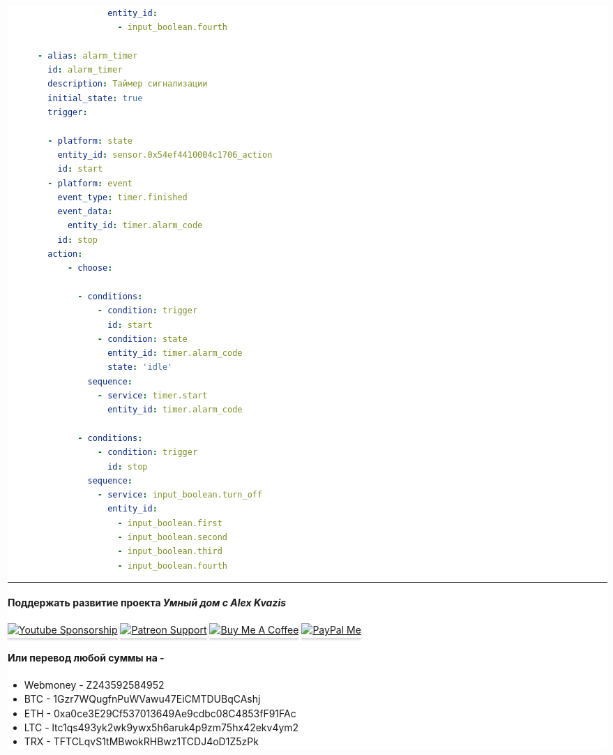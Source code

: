 ```yaml
                    entity_id:
                      - input_boolean.fourth

      - alias: alarm_timer
        id: alarm_timer
        description: Таймер сигнализации
        initial_state: true
        trigger:

        - platform: state
          entity_id: sensor.0x54ef4410004c1706_action
          id: start
        - platform: event
          event_type: timer.finished
          event_data:
            entity_id: timer.alarm_code     
          id: stop
        action:
            - choose:

              - conditions:
                  - condition: trigger
                    id: start
                  - condition: state
                    entity_id: timer.alarm_code
                    state: 'idle'
                sequence:
                  - service: timer.start
                    entity_id: timer.alarm_code

              - conditions:
                  - condition: trigger
                    id: stop 
                sequence:
                  - service: input_boolean.turn_off
                    entity_id:
                      - input_boolean.first
                      - input_boolean.second
                      - input_boolean.third
                      - input_boolean.fourth

```
____
#### Поддержать развитие проекта *Умный дом с Alex Kvazis*    
<a href="https://www.youtube.com/channel/UCcq9onYHbs6go3kDpfBoqhg/join" target="_blank"><img src="https://raw.githubusercontent.com/kvazis/training/master/lessons/img/youtube.png" alt="Youtube Sponsorship" style="height: 41px !important;width: 174px !important;box-shadow: 0px 3px 2px 0px rgba(190, 190, 190, 0.5) !important;-webkit-box-shadow: 0px 3px 2px 0px rgba(190, 190, 190, 0.5) !important;" ></a>
<a href="https://www.patreon.com/alex_kvazis" target="_blank"><img src="https://raw.githubusercontent.com/kvazis/training/master/lessons/img/patreon-button.png" alt="Patreon Support" style="height: 41px !important;width: 174px !important;box-shadow: 0px 3px 2px 0px rgba(190, 190, 190, 0.5) !important;-webkit-box-shadow: 0px 3px 2px 0px rgba(190, 190, 190, 0.5) !important;" ></a>
<a href="https://www.buymeacoffee.com/greatkvazis" target="_blank"><img src="https://raw.githubusercontent.com/kvazis/training/master/lessons/img/buymeacoffee.png" alt="Buy Me A Coffee" style="height: 41px !important;width: 174px !important;box-shadow: 0px 3px 2px 0px rgba(190, 190, 190, 0.5) !important;-webkit-box-shadow: 0px 3px 2px 0px rgba(190, 190, 190, 0.5) !important;" ></a>
<a href="https://www.paypal.com/paypalme/greatkvazis" target="_blank"><img src="https://raw.githubusercontent.com/kvazis/training/master/lessons/img/paypal.png" alt="PayPal Me" style="height: 41px !important;width: 174px !important;box-shadow: 0px 3px 2px 0px rgba(190, 190, 190, 0.5) !important;-webkit-box-shadow: 0px 3px 2px 0px rgba(190, 190, 190, 0.5) !important;" ></a>

#### Или перевод любой суммы на -     
* Webmoney - Z243592584952
* BTC - 1Gzr7WQugfnPuWVawu47EiCMTDUBqCAshj
* ETH - 0xa0ce3E29Cf537013649Ae9cdbc08C4853fF91FAc
* LTC - ltc1qs493yk2wk9ywx5h6aruk4p9zm75hx42ekv4ym2
* TRX - TFTCLqvS1tMBwokRHBwz1TCDJ4oD1Z5zPk